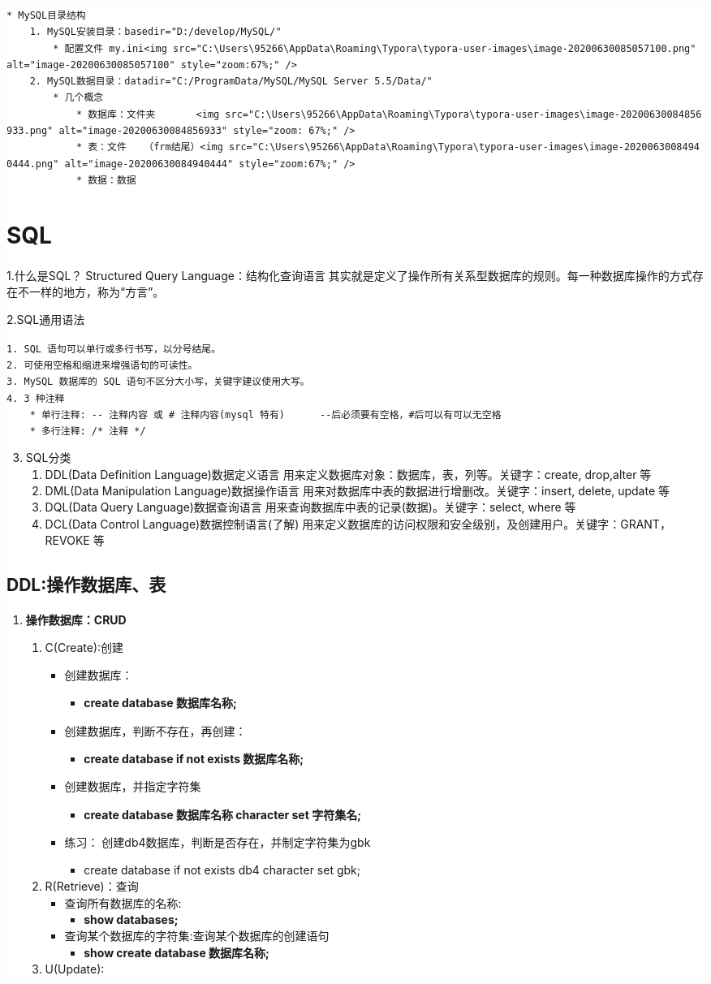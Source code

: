 	
	
	
	
	* MySQL目录结构
		1. MySQL安装目录：basedir="D:/develop/MySQL/"
			* 配置文件 my.ini<img src="C:\Users\95266\AppData\Roaming\Typora\typora-user-images\image-20200630085057100.png" alt="image-20200630085057100" style="zoom:67%;" />
		2. MySQL数据目录：datadir="C:/ProgramData/MySQL/MySQL Server 5.5/Data/"
			* 几个概念
				* 数据库：文件夹       <img src="C:\Users\95266\AppData\Roaming\Typora\typora-user-images\image-20200630084856933.png" alt="image-20200630084856933" style="zoom: 67%;" />
				* 表：文件   （frm结尾）<img src="C:\Users\95266\AppData\Roaming\Typora\typora-user-images\image-20200630084940444.png" alt="image-20200630084940444" style="zoom:67%;" />
				* 数据：数据



# SQL

1.什么是SQL？
	Structured Query Language：结构化查询语言
	其实就是定义了操作所有关系型数据库的规则。每一种数据库操作的方式存在不一样的地方，称为“方言”。
	
2.SQL通用语法

	1. SQL 语句可以单行或多行书写，以分号结尾。
	2. 可使用空格和缩进来增强语句的可读性。
	3. MySQL 数据库的 SQL 语句不区分大小写，关键字建议使用大写。
	4. 3 种注释
		* 单行注释: -- 注释内容 或 # 注释内容(mysql 特有)      --后必须要有空格，#后可以有可以无空格
		* 多行注释: /* 注释 */


3. SQL分类
	1) DDL(Data Definition Language)数据定义语言
		用来定义数据库对象：数据库，表，列等。关键字：create, drop,alter 等
	2) DML(Data Manipulation Language)数据操作语言
		用来对数据库中表的数据进行增删改。关键字：insert, delete, update 等
	3) DQL(Data Query Language)数据查询语言
		用来查询数据库中表的记录(数据)。关键字：select, where 等
	4) DCL(Data Control Language)数据控制语言(了解)
		用来定义数据库的访问权限和安全级别，及创建用户。关键字：GRANT， REVOKE 等

## DDL:操作数据库、表

1. **操作数据库：CRUD**
	
	1. C(Create):创建
		* 创建数据库：
			* **create database 数据库名称;**
		* 创建数据库，判断不存在，再创建：
			* **create database if not exists 数据库名称;**
		* 创建数据库，并指定字符集
		  * **create database 数据库名称 character set 字符集名;**
	
		* 练习： 创建db4数据库，判断是否存在，并制定字符集为gbk
			* create database if not exists db4 character set gbk;
	2. R(Retrieve)：查询
		* 查询所有数据库的名称:
			* **show databases;**
		* 查询某个数据库的字符集:查询某个数据库的创建语句
			* **show create database 数据库名称;**
	3. U(Update):
		